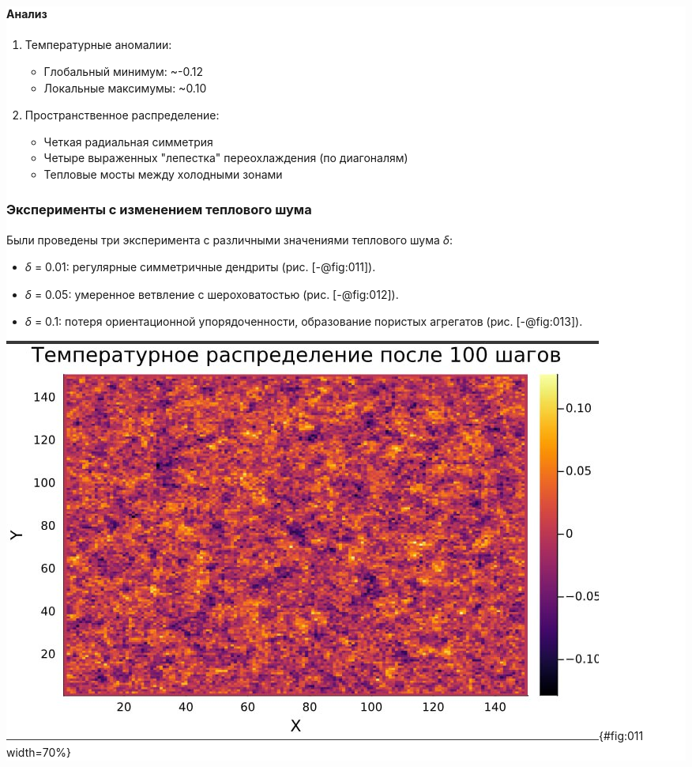 #### Анализ

1. Температурные аномалии:

   - Глобальный минимум: ~-0.12
   - Локальные максимумы: ~0.10 

2. Пространственное распределение:

   - Четкая радиальная симметрия
   - Четыре выраженных "лепестка" переохлаждения (по диагоналям)
   - Тепловые мосты между холодными зонами

### Эксперименты с изменением теплового шума

Были проведены три эксперимента с различными значениями теплового шума $\delta$:

- $\delta$ = 0.01: регулярные симметричные дендриты (рис. [-@fig:011]).

- $\delta$ = 0.05: умеренное ветвление с шероховатостью (рис. [-@fig:012]).

- $\delta$ = 0.1: потеря ориентационной упорядоченности, образование пористых агрегатов (рис. [-@fig:013]).

![Значение теплового шума ($\delta$) 0.01](image/10.png){#fig:011 width=70%}
